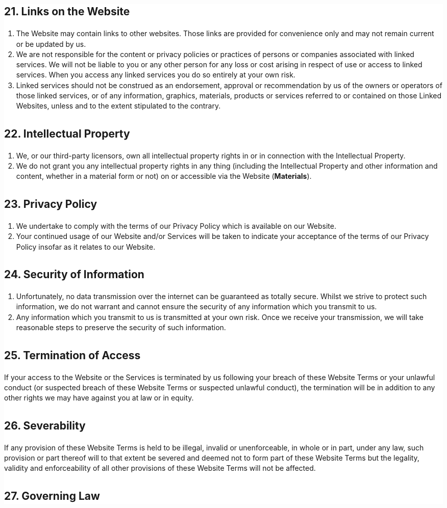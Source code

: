 ## 21. Links on the Website

1. The Website may contain links to other websites. Those links are provided for convenience only and may not remain current or be updated by us.
2. We are not responsible for the content or privacy policies or practices of persons or companies associated with linked services. We will not be liable to you or any other person for any loss or cost arising in respect of use or access to linked services. When you access any linked services you do so entirely at your own risk.
3. Linked services should not be construed as an endorsement, approval or recommendation by us of the owners or operators of those linked services, or of any information, graphics, materials, products or services referred to or contained on those Linked Websites, unless and to the extent stipulated to the contrary.

## 22. Intellectual Property

1. We, or our third-party licensors, own all intellectual property rights in or in connection with the Intellectual Property.
2. We do not grant you any intellectual property rights in any thing (including the Intellectual Property and other information and content, whether in a material form or not) on or accessible via the Website (**Materials**).

## 23. Privacy Policy

1. We undertake to comply with the terms of our Privacy Policy which is available on our Website.
2. Your continued usage of our Website and/or Services will be taken to indicate your acceptance of the terms of our Privacy Policy insofar as it relates to our Website.

## 24. Security of Information

1. Unfortunately, no data transmission over the internet can be guaranteed as totally secure. Whilst we strive to protect such information, we do not warrant and cannot ensure the security of any information which you transmit to us.
2. Any information which you transmit to us is transmitted at your own risk. Once we receive your transmission, we will take reasonable steps to preserve the security of such information.

## 25. Termination of Access

If your access to the Website or the Services is terminated by us following your breach of these Website Terms or your unlawful conduct (or suspected breach of these Website Terms or suspected unlawful conduct), the termination will be in addition to any other rights we may have against you at law or in equity.

## 26. Severability

If any provision of these Website Terms is held to be illegal, invalid or unenforceable, in whole or in part, under any law, such provision or part thereof will to that extent be severed and deemed not to form part of these Website Terms but the legality, validity and enforceability of all other provisions of these Website Terms will not be affected.

## 27. Governing Law
